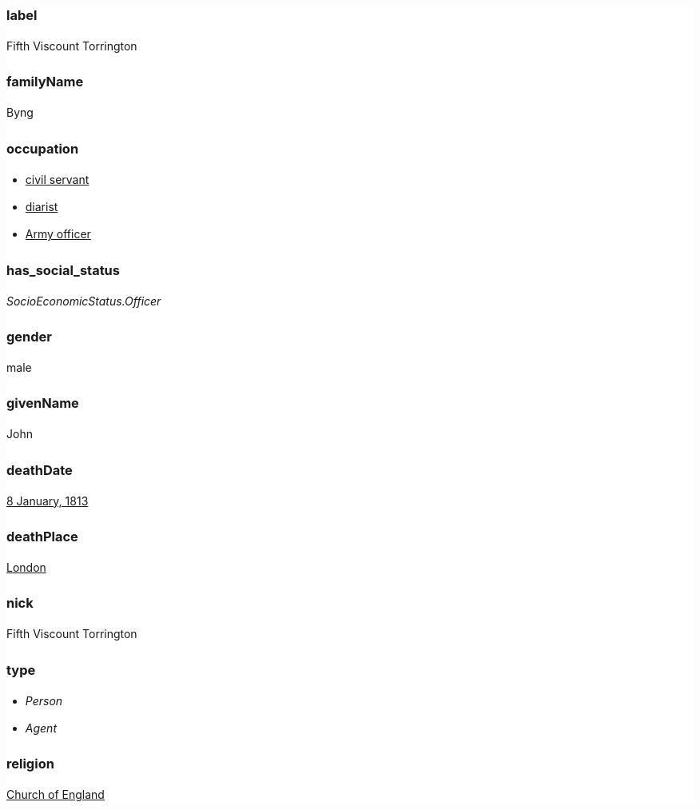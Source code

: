 ### label


Fifth Viscount Torrington

### familyName


Byng

### occupation

 - [civil servant](#civil-servant)

 - [diarist](#diarist)

 - [Army officer](#Army-officer)

### has_social_status


*SocioEconomicStatus.Officer*

### gender


male

### givenName


John

### deathDate


[8 January, 1813](#8-January-1813)

### deathPlace


[London](#London)

### nick


Fifth Viscount Torrington

### type

 - *Person*

 - *Agent*

### religion


[Church of England](#Church-of-England)
